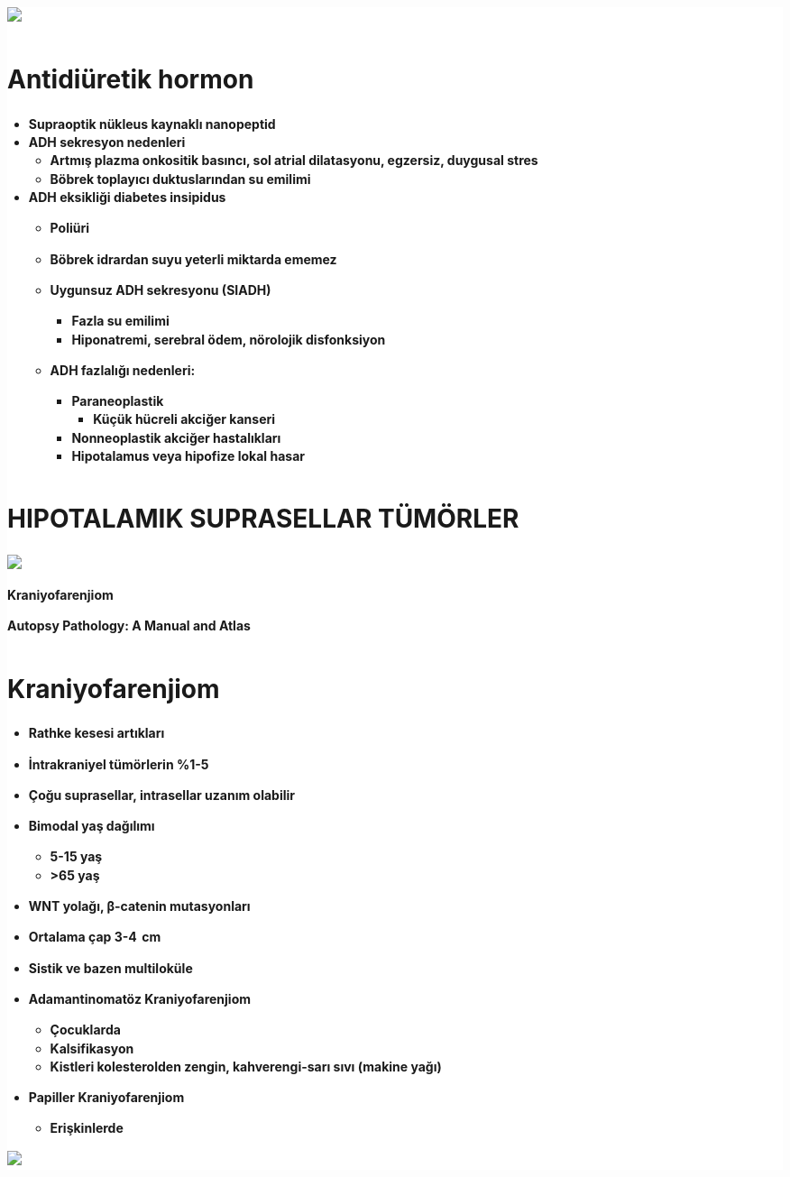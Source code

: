 ![](img%5CHipofiz-Hastal%C4%B1klar%C4%B1pptx-kopyas%C4%B119.jpg)

# Antidiüretik hormon

  * __Supraoptik nükleus kaynaklı nanopeptid__
* __ADH sekresyon nedenleri__
  * __Artmış plazma onkositik basıncı\, sol atrial dilatasyonu\, egzersiz\, duygusal stres__
  * __Böbrek toplayıcı duktuslarından su emilimi__
* __ADH eksikliği diabetes insipidus__
  * __Poliüri__
  * __Böbrek idrardan suyu yeterli miktarda ememez__

  * __Uygunsuz ADH sekresyonu \(SIADH\)__
    * __Fazla su emilimi__
    * __Hiponatremi\, serebral ödem\, nörolojik disfonksiyon__
  * __ADH fazlalığı nedenleri:__
    * __Paraneoplastik__
      * __Küçük hücreli akciğer kanseri__
    * __Nonneoplastik akciğer hastalıkları__
    * __Hipotalamus veya hipofize lokal hasar__

# HIPOTALAMIK SUPRASELLAR TÜMÖRLER

![](img%5CHipofiz-Hastal%C4%B1klar%C4%B1pptx-kopyas%C4%B120.png)

__Kraniyofarenjiom__

__Autopsy Pathology: A Manual and Atlas__

# Kraniyofarenjiom

* __Rathke kesesi artıkları__
* __İntrakraniyel tümörlerin %1\-5__
* __Çoğu suprasellar\, intrasellar uzanım olabilir__
* __Bimodal yaş dağılımı__
  * __5\-15 yaş__
  * __>65 yaş__
* __WNT yolağı\, β\-catenin mutasyonları__

* __Ortalama çap 3\-4  cm__
* __Sistik ve bazen multiloküle__
* __Adamantinomatöz Kraniyofarenjiom__
  * __Çocuklarda__
  * __Kalsifikasyon__
  * __Kistleri kolesterolden zengin\, kahverengi\-sarı sıvı \(makine yağı\)__
* __Papiller Kraniyofarenjiom__
  * __Erişkinlerde__

![](img%5CHipofiz-Hastal%C4%B1klar%C4%B1pptx-kopyas%C4%B121.png)
